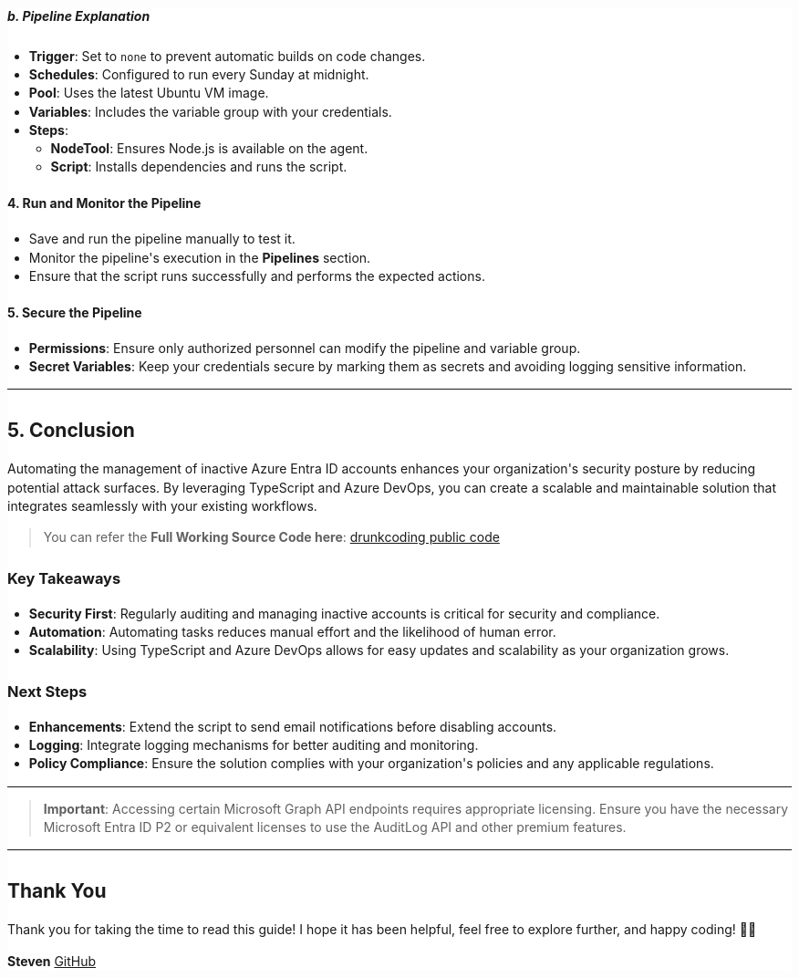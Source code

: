 ##### b. Pipeline Explanation

- **Trigger**: Set to `none` to prevent automatic builds on code changes.
- **Schedules**: Configured to run every Sunday at midnight.
- **Pool**: Uses the latest Ubuntu VM image.
- **Variables**: Includes the variable group with your credentials.
- **Steps**:
  - **NodeTool**: Ensures Node.js is available on the agent.
  - **Script**: Installs dependencies and runs the script.

#### 4. Run and Monitor the Pipeline

- Save and run the pipeline manually to test it.
- Monitor the pipeline's execution in the **Pipelines** section.
- Ensure that the script runs successfully and performs the expected actions.

#### 5. Secure the Pipeline

- **Permissions**: Ensure only authorized personnel can modify the pipeline and variable group.
- **Secret Variables**: Keep your credentials secure by marking them as secrets and avoiding logging sensitive information.

---

## 5. Conclusion

Automating the management of inactive Azure Entra ID accounts enhances your organization's security posture by reducing potential attack surfaces. By leveraging TypeScript and Azure DevOps, you can create a scalable and maintainable solution that integrates seamlessly with your existing workflows.

> You can refer the **Full Working Source Code here**: [drunkcoding public code](https://dev.azure.com/drunk24/drunkcoding-public/_git/az.tools?path=/az-entraID-scan&version=GBmain)

### Key Takeaways

- **Security First**: Regularly auditing and managing inactive accounts is critical for security and compliance.
- **Automation**: Automating tasks reduces manual effort and the likelihood of human error.
- **Scalability**: Using TypeScript and Azure DevOps allows for easy updates and scalability as your organization grows.

### Next Steps

- **Enhancements**: Extend the script to send email notifications before disabling accounts.
- **Logging**: Integrate logging mechanisms for better auditing and monitoring.
- **Policy Compliance**: Ensure the solution complies with your organization's policies and any applicable regulations.

---

> **Important**: Accessing certain Microsoft Graph API endpoints requires appropriate licensing. Ensure you have the necessary Microsoft Entra ID P2 or equivalent licenses to use the AuditLog API and other premium features.

---

## Thank You

Thank you for taking the time to read this guide! I hope it has been helpful, feel free to explore further, and happy coding! 🌟✨

**Steven**
[GitHub](<[https://github.com/baoduy](https://github.com/baoduy)>)
